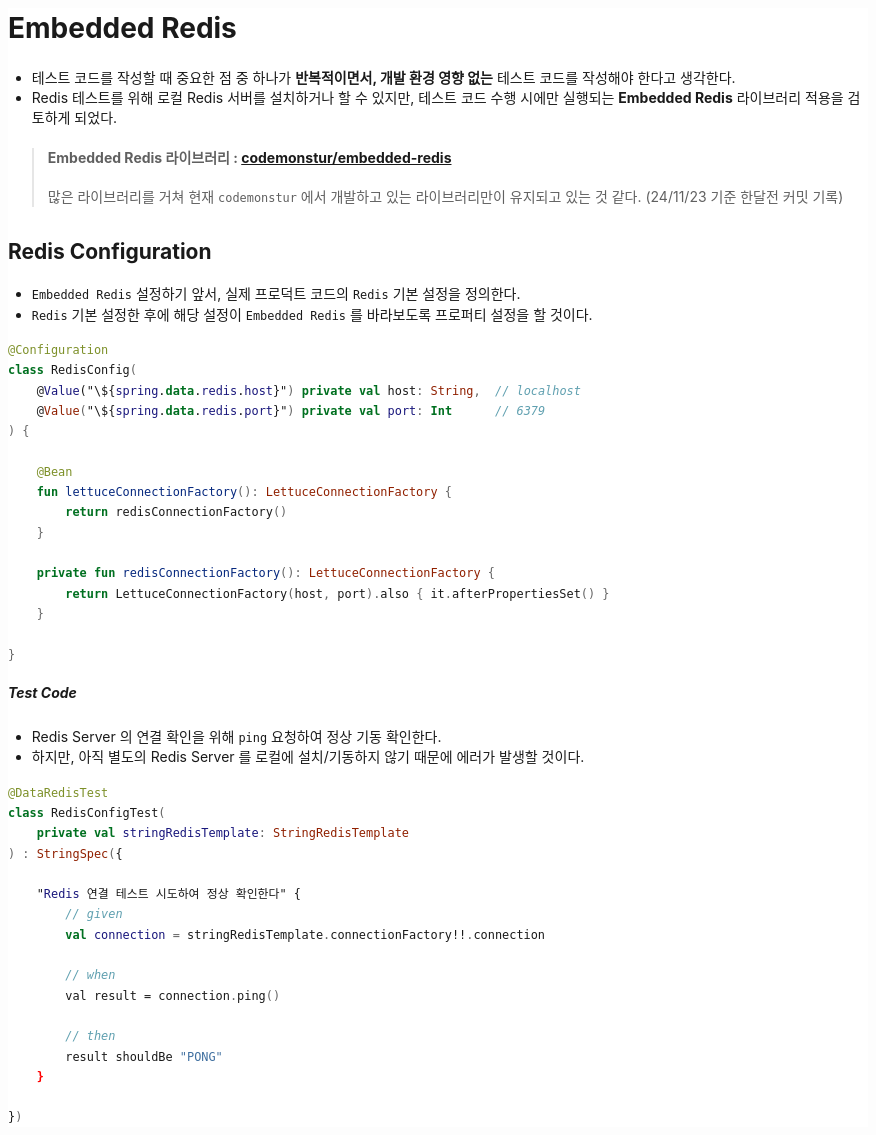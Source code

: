 # Embedded Redis

- 테스트 코드를 작성할 때 중요한 점 중 하나가 **반복적이면서, 개발 환경 영향 없는** 테스트 코드를 작성해야 한다고 생각한다.
- Redis 테스트를 위해 로컬 Redis 서버를 설치하거나 할 수 있지만, 테스트 코드 수행 시에만 실행되는 **Embedded Redis** 라이브러리 적용을 검토하게 되었다.

> #### Embedded Redis 라이브러리 : [codemonstur/embedded-redis](https://github.com/codemonstur/embedded-redis)
>
> 많은 라이브러리를 거쳐 현재 `codemonstur` 에서 개발하고 있는 라이브러리만이 유지되고 있는 것 같다. (24/11/23 기준 한달전 커밋 기록)

## Redis Configuration

- `Embedded Redis` 설정하기 앞서, 실제 프로덕트 코드의 `Redis` 기본 설정을 정의한다.
- `Redis` 기본 설정한 후에 해당 설정이 `Embedded Redis` 를 바라보도록 프로퍼티 설정을 할 것이다.

```kotlin
@Configuration
class RedisConfig(
    @Value("\${spring.data.redis.host}") private val host: String,  // localhost
    @Value("\${spring.data.redis.port}") private val port: Int      // 6379
) {

    @Bean
    fun lettuceConnectionFactory(): LettuceConnectionFactory {
        return redisConnectionFactory()
    }

    private fun redisConnectionFactory(): LettuceConnectionFactory {
        return LettuceConnectionFactory(host, port).also { it.afterPropertiesSet() }
    }

}
```

##### Test Code

- Redis Server 의 연결 확인을 위해 `ping` 요청하여 정상 기동 확인한다.
- 하지만, 아직 별도의 Redis Server 를 로컬에 설치/기동하지 않기 때문에 에러가 발생할 것이다.

```kotlin
@DataRedisTest
class RedisConfigTest(
    private val stringRedisTemplate: StringRedisTemplate
) : StringSpec({

    "Redis 연결 테스트 시도하여 정상 확인한다" {
        // given
        val connection = stringRedisTemplate.connectionFactory!!.connection

        // when
        val result = connection.ping()

        // then
        result shouldBe "PONG"
    }

})
```
